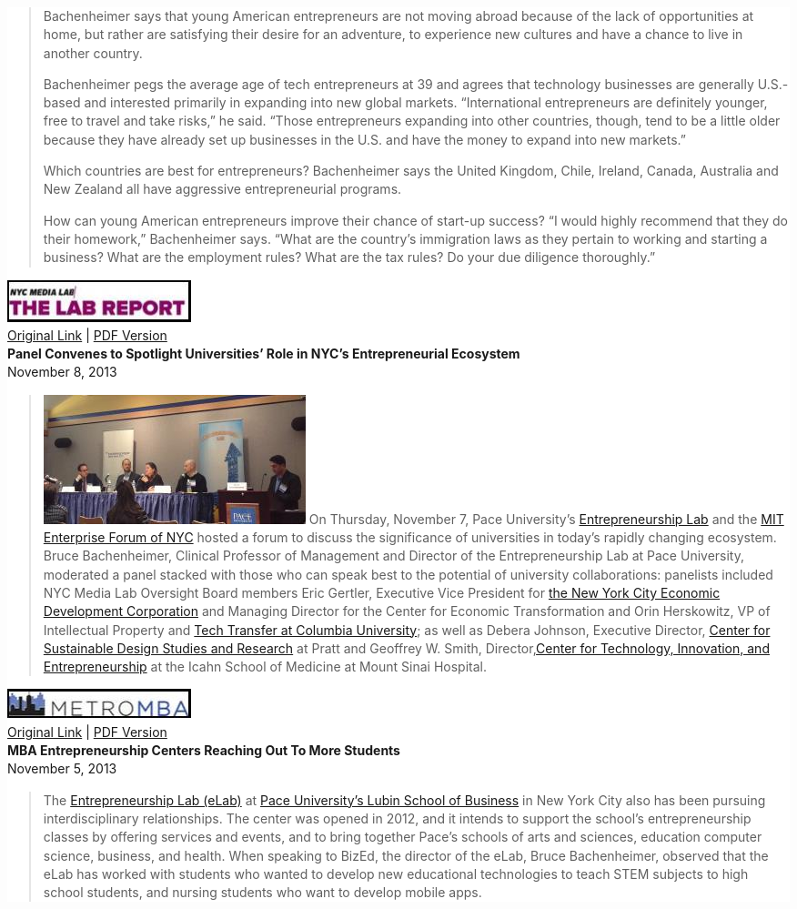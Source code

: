 > Bachenheimer says that young American entrepreneurs are not moving abroad because of the lack of opportunities at home, but rather are satisfying their desire for an adventure, to experience new cultures and have a chance to live in another country.
>
> Bachenheimer pegs the average age of tech entrepreneurs at 39 and agrees that technology businesses are generally U.S.-based and interested primarily in expanding into new global markets. “International entrepreneurs are definitely younger, free to travel and take risks,” he said. “Those entrepreneurs expanding into other countries, though, tend to be a little older because they have already set up businesses in the U.S. and have the money to expand into new markets.”
>
> Which countries are best for entrepreneurs? Bachenheimer says the United Kingdom, Chile, Ireland, Canada, Australia and New Zealand all have aggressive entrepreneurial programs.
>
> How can young American entrepreneurs improve their chance of start-up success? “I would highly recommend that they do their homework,” Bachenheimer says. “What are the country’s immigration laws as they pertain to working and starting a business? What are the employment rules? What are the tax rules? Do your due diligence thoroughly.”

[![NYC Media Lab](images/nycmedialab.jpg)](http://www.nycmedialab.org/blog/2013/11/panel-convenes-to-spotlight-universities-role-in-nycs-entrepreneurial-ecosystem) <br/>
[Original Link](http://www.nycmedialab.org/blog/2013/11/panel-convenes-to-spotlight-universities-role-in-nycs-entrepreneurial-ecosystem) | [PDF Version](files/NYCMediaLab_11-8-13.pdf) <br/>
**Panel Convenes to Spotlight Universities’ Role in NYC’s Entrepreneurial Ecosystem** <br/>
November 8, 2013 <br/>
> ![](images/image1946.jpg)
> On Thursday, November 7, Pace University’s [Entrepreneurship Lab](http://www.pace.edu/elab) and the [MIT Enterprise Forum of NYC](http://www.mitef-nyc.org) hosted a forum to discuss the significance of universities in today’s rapidly changing ecosystem. Bruce Bachenheimer, Clinical Professor of Management and Director of the Entrepreneurship Lab at Pace University, moderated a panel stacked with those who can speak best to the potential of university collaborations: panelists included NYC Media Lab Oversight Board members Eric Gertler, Executive Vice President for [the New York City Economic Development Corporation](http://www.nycedc.com) and Managing Director for the Center for Economic Transformation and Orin Herskowitz, VP of Intellectual Property and [Tech Transfer at Columbia University](http://www.techventures.columbia.edu); as well as Debera Johnson, Executive Director, [Center for Sustainable Design Studies and Research](http://csds.pratt.edu) at Pratt and Geoffrey W. Smith, Director,[Center for Technology, Innovation, and Entrepreneurship](http://icahn.mssm.edu/research/centers/center-for-technology-innovation-and-entrepreneurship) at the Icahn School of Medicine at Mount Sinai Hospital.

[![Metro MBA](images/metromba.jpg)](http://www.metromba.com/2013/11/entrepreneurship-centers-reaching-students) <br/>
[Original Link](http://www.metromba.com/2013/11/entrepreneurship-centers-reaching-students) | [PDF Version](files/MetroMBA_11-5-13.pdf) <br/>
**MBA Entrepreneurship Centers Reaching Out To More Students** <br/>
November 5, 2013 <br/>
> The [Entrepreneurship Lab (eLab)](http://www.pace.edu/elab) at [Pace University’s Lubin School of Business](http://www.pace.edu/lubin) in New York City also has been pursuing interdisciplinary relationships. The center was opened in 2012, and it intends to support the school’s entrepreneurship classes by offering services and events, and to bring together Pace’s schools of arts and sciences, education computer science, business, and health. When speaking to BizEd, the director of the eLab, Bruce Bachenheimer, observed that the eLab has worked with students who wanted to develop new educational technologies to teach STEM subjects to high school students, and nursing students who want to develop mobile apps.
